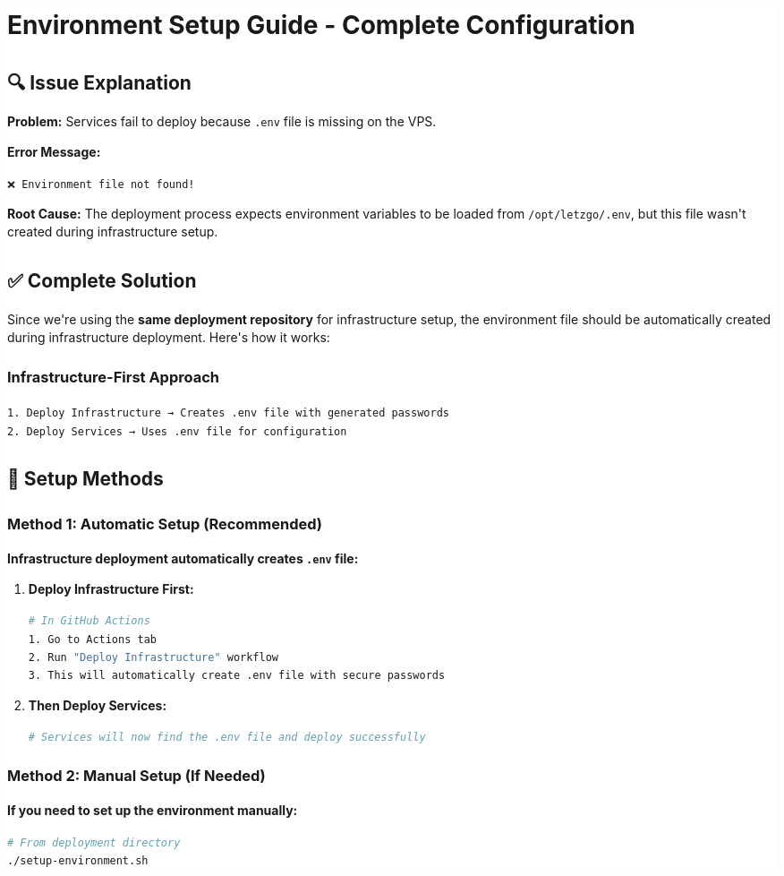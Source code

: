# Environment Setup Guide - Complete Configuration

## 🔍 **Issue Explanation**

**Problem:** Services fail to deploy because `.env` file is missing on the VPS.

**Error Message:**
```
❌ Environment file not found!
```

**Root Cause:** The deployment process expects environment variables to be loaded from `/opt/letzgo/.env`, but this file wasn't created during infrastructure setup.

## ✅ **Complete Solution**

Since we're using the **same deployment repository** for infrastructure setup, the environment file should be automatically created during infrastructure deployment. Here's how it works:

### **Infrastructure-First Approach**
```
1. Deploy Infrastructure → Creates .env file with generated passwords
2. Deploy Services → Uses .env file for configuration
```

## 🔧 **Setup Methods**

### **Method 1: Automatic Setup (Recommended)**

**Infrastructure deployment automatically creates `.env` file:**

1. **Deploy Infrastructure First:**
   ```bash
   # In GitHub Actions
   1. Go to Actions tab
   2. Run "Deploy Infrastructure" workflow
   3. This will automatically create .env file with secure passwords
   ```

2. **Then Deploy Services:**
   ```bash
   # Services will now find the .env file and deploy successfully
   ```

### **Method 2: Manual Setup (If Needed)**

**If you need to set up the environment manually:**

```bash
# From deployment directory
./setup-environment.sh
```

